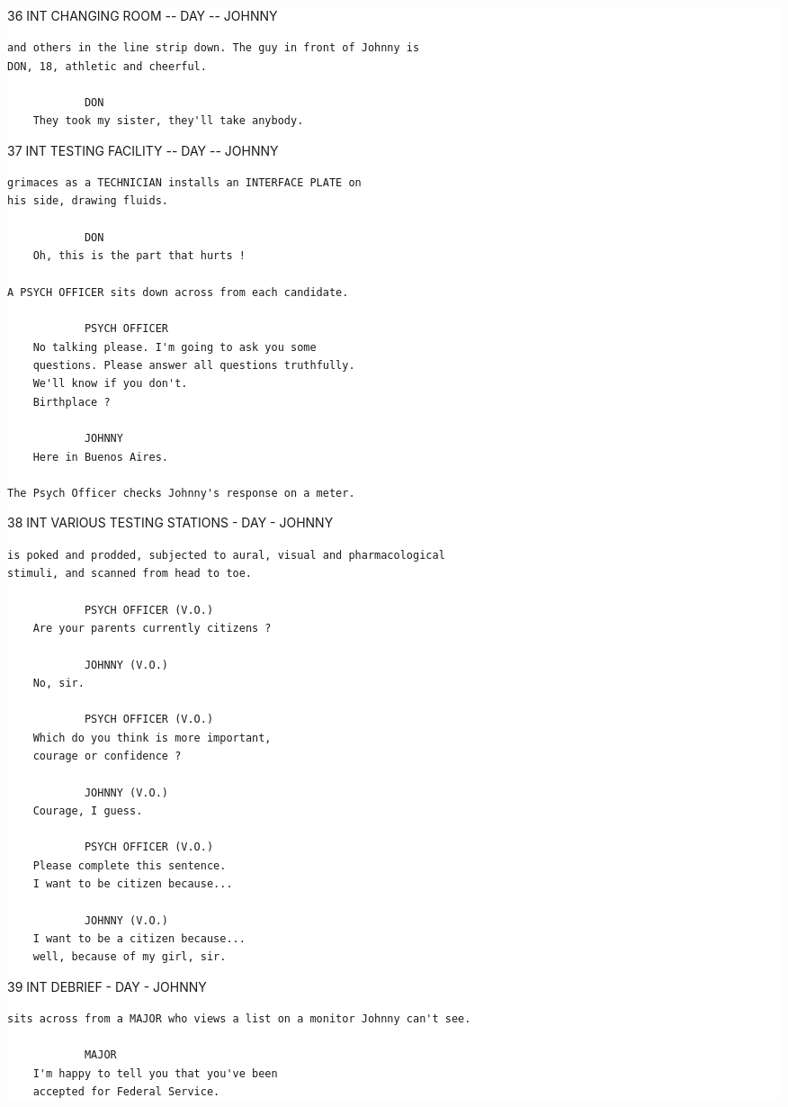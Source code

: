 36	INT	CHANGING ROOM -- DAY -- JOHNNY

	and others in the line strip down. The guy in front of Johnny is
	DON, 18, athletic and cheerful.

				DON
		They took my sister, they'll take anybody.

37	INT	TESTING FACILITY -- DAY -- JOHNNY

	grimaces as a TECHNICIAN installs an INTERFACE PLATE on 
	his side, drawing fluids.

				DON
		Oh, this is the part that hurts !

	A PSYCH OFFICER sits down across from each candidate.

				PSYCH OFFICER
		No talking please. I'm going to ask you some 
		questions. Please answer all questions truthfully.
		We'll know if you don't.
		Birthplace ?

				JOHNNY
		Here in Buenos Aires.

	The Psych Officer checks Johnny's response on a meter.

38	INT	VARIOUS TESTING STATIONS - DAY - JOHNNY

	is poked and prodded, subjected to aural, visual and pharmacological
	stimuli, and scanned from head to toe.

				PSYCH OFFICER (V.O.)
		Are your parents currently citizens ?

				JOHNNY (V.O.)
		No, sir.

				PSYCH OFFICER (V.O.)
		Which do you think is more important,
		courage or confidence ?

				JOHNNY (V.O.)
		Courage, I guess.

				PSYCH OFFICER (V.O.)
		Please complete this sentence.
		I want to be citizen because...

				JOHNNY (V.O.)
		I want to be a citizen because...
		well, because of my girl, sir.

39	INT	DEBRIEF - DAY - JOHNNY

	sits across from a MAJOR who views a list on a monitor Johnny can't see.

				MAJOR
		I'm happy to tell you that you've been
		accepted for Federal Service.
